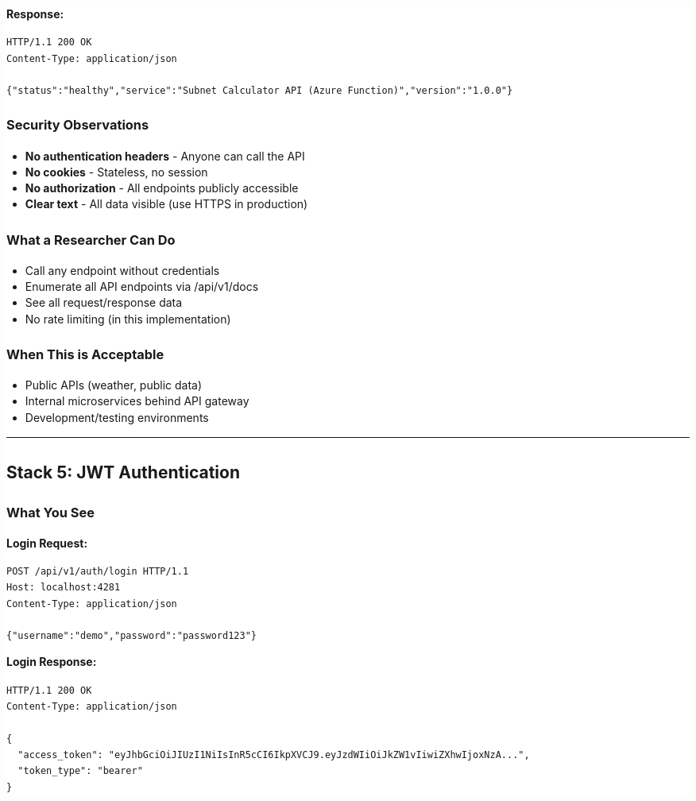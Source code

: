 **Response:**

```http
HTTP/1.1 200 OK
Content-Type: application/json

{"status":"healthy","service":"Subnet Calculator API (Azure Function)","version":"1.0.0"}
```

### Security Observations

- **No authentication headers** - Anyone can call the API
- **No cookies** - Stateless, no session
- **No authorization** - All endpoints publicly accessible
- **Clear text** - All data visible (use HTTPS in production)

### What a Researcher Can Do

- Call any endpoint without credentials
- Enumerate all API endpoints via /api/v1/docs
- See all request/response data
- No rate limiting (in this implementation)

### When This is Acceptable

- Public APIs (weather, public data)
- Internal microservices behind API gateway
- Development/testing environments

---

## Stack 5: JWT Authentication

### What You See

**Login Request:**

```http
POST /api/v1/auth/login HTTP/1.1
Host: localhost:4281
Content-Type: application/json

{"username":"demo","password":"password123"}
```

**Login Response:**

```http
HTTP/1.1 200 OK
Content-Type: application/json

{
  "access_token": "eyJhbGciOiJIUzI1NiIsInR5cCI6IkpXVCJ9.eyJzdWIiOiJkZW1vIiwiZXhwIjoxNzA...",
  "token_type": "bearer"
}
```
